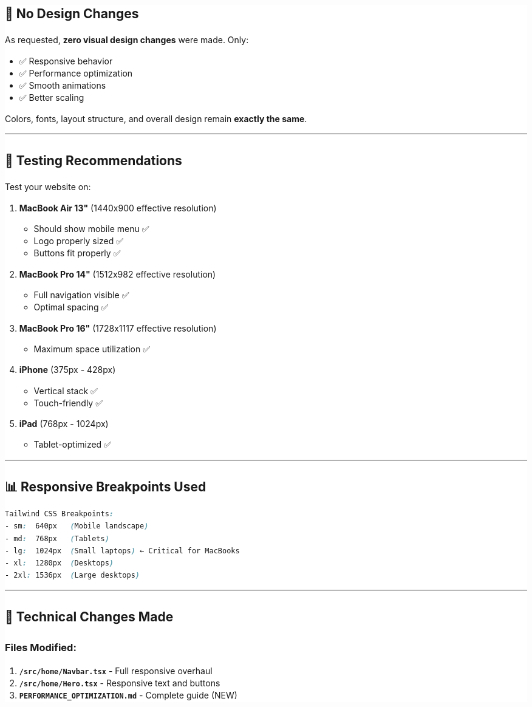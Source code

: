 
## 🎨 No Design Changes

As requested, **zero visual design changes** were made. Only:
- ✅ Responsive behavior
- ✅ Performance optimization
- ✅ Smooth animations
- ✅ Better scaling

Colors, fonts, layout structure, and overall design remain **exactly the same**.

---

## 🧪 Testing Recommendations

Test your website on:

1. **MacBook Air 13"** (1440x900 effective resolution)
   - Should show mobile menu ✅
   - Logo properly sized ✅
   - Buttons fit properly ✅

2. **MacBook Pro 14"** (1512x982 effective resolution)
   - Full navigation visible ✅
   - Optimal spacing ✅

3. **MacBook Pro 16"** (1728x1117 effective resolution)
   - Maximum space utilization ✅

4. **iPhone** (375px - 428px)
   - Vertical stack ✅
   - Touch-friendly ✅

5. **iPad** (768px - 1024px)
   - Tablet-optimized ✅

---

## 📊 Responsive Breakpoints Used

```css
Tailwind CSS Breakpoints:
- sm:  640px   (Mobile landscape)
- md:  768px   (Tablets)
- lg:  1024px  (Small laptops) ← Critical for MacBooks
- xl:  1280px  (Desktops)
- 2xl: 1536px  (Large desktops)
```

---

## 🔧 Technical Changes Made

### Files Modified:
1. **`/src/home/Navbar.tsx`** - Full responsive overhaul
2. **`/src/home/Hero.tsx`** - Responsive text and buttons
3. **`PERFORMANCE_OPTIMIZATION.md`** - Complete guide (NEW)
